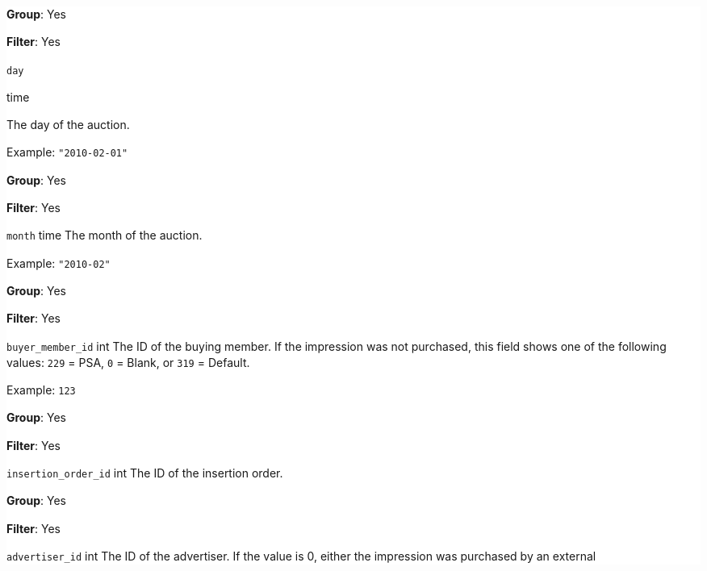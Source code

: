 <p><strong>Group</strong>: Yes</p>
<p><strong>Filter</strong>: Yes</p></td>
</tr>
<tr class="even row">
<td class="entry colsep-1 rowsep-1"
headers="ID-00002f49__dimensions__entry__1"><code
class="ph codeph">day</code></td>
<td class="entry colsep-1 rowsep-1"
headers="ID-00002f49__dimensions__entry__2"><p>time</p></td>
<td class="entry colsep-1 rowsep-1"
headers="ID-00002f49__dimensions__entry__3">The day of the auction.
<p>Example: <code class="ph codeph">"2010-02-01"</code></p>
<p><strong>Group</strong>: Yes</p>
<p><strong>Filter</strong>: Yes</p></td>
</tr>
<tr class="odd row">
<td class="entry colsep-1 rowsep-1"
headers="ID-00002f49__dimensions__entry__1"><code
class="ph codeph">month</code></td>
<td class="entry colsep-1 rowsep-1"
headers="ID-00002f49__dimensions__entry__2">time</td>
<td class="entry colsep-1 rowsep-1"
headers="ID-00002f49__dimensions__entry__3">The month of the auction.
<p>Example: <code class="ph codeph">"2010-02"</code></p>
<p><strong>Group</strong>: Yes</p>
<p><strong>Filter</strong>: Yes</p></td>
</tr>
<tr class="even row">
<td class="entry colsep-1 rowsep-1"
headers="ID-00002f49__dimensions__entry__1"><code
class="ph codeph">buyer_member_id</code></td>
<td class="entry colsep-1 rowsep-1"
headers="ID-00002f49__dimensions__entry__2">int</td>
<td class="entry colsep-1 rowsep-1"
headers="ID-00002f49__dimensions__entry__3">The ID of the buying member.
If the impression was not purchased, this field shows one of the
following values: <code class="ph codeph">229</code> = PSA, <code
class="ph codeph">0</code> = Blank, or <code
class="ph codeph">319</code> = Default.
<p>Example: <code class="ph codeph">123</code></p>
<p><strong>Group</strong>: Yes</p>
<p><strong>Filter</strong>: Yes</p></td>
</tr>
<tr class="odd row">
<td class="entry colsep-1 rowsep-1"
headers="ID-00002f49__dimensions__entry__1"><code
class="ph codeph">insertion_order_id</code></td>
<td class="entry colsep-1 rowsep-1"
headers="ID-00002f49__dimensions__entry__2">int</td>
<td class="entry colsep-1 rowsep-1"
headers="ID-00002f49__dimensions__entry__3">The ID of the insertion
order.
<p><strong>Group</strong>: Yes</p>
<p><strong>Filter</strong>: Yes</p></td>
</tr>
<tr class="even row">
<td class="entry colsep-1 rowsep-1"
headers="ID-00002f49__dimensions__entry__1"><code
class="ph codeph">advertiser_id</code></td>
<td class="entry colsep-1 rowsep-1"
headers="ID-00002f49__dimensions__entry__2">int</td>
<td class="entry colsep-1 rowsep-1"
headers="ID-00002f49__dimensions__entry__3">The ID of the advertiser. If
the value is 0, either the impression was purchased by an external